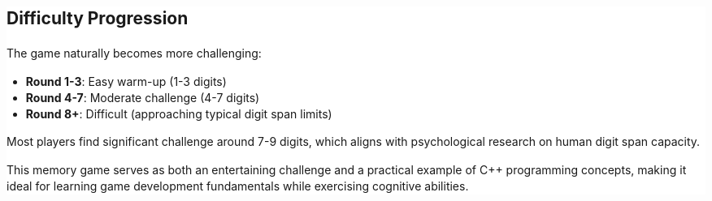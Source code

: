 ## Difficulty Progression

The game naturally becomes more challenging:
- **Round 1-3**: Easy warm-up (1-3 digits)
- **Round 4-7**: Moderate challenge (4-7 digits)
- **Round 8+**: Difficult (approaching typical digit span limits)

Most players find significant challenge around 7-9 digits, which aligns with psychological research on human digit span capacity.

This memory game serves as both an entertaining challenge and a practical example of C++ programming concepts, making it ideal for learning game development fundamentals while exercising cognitive abilities.

